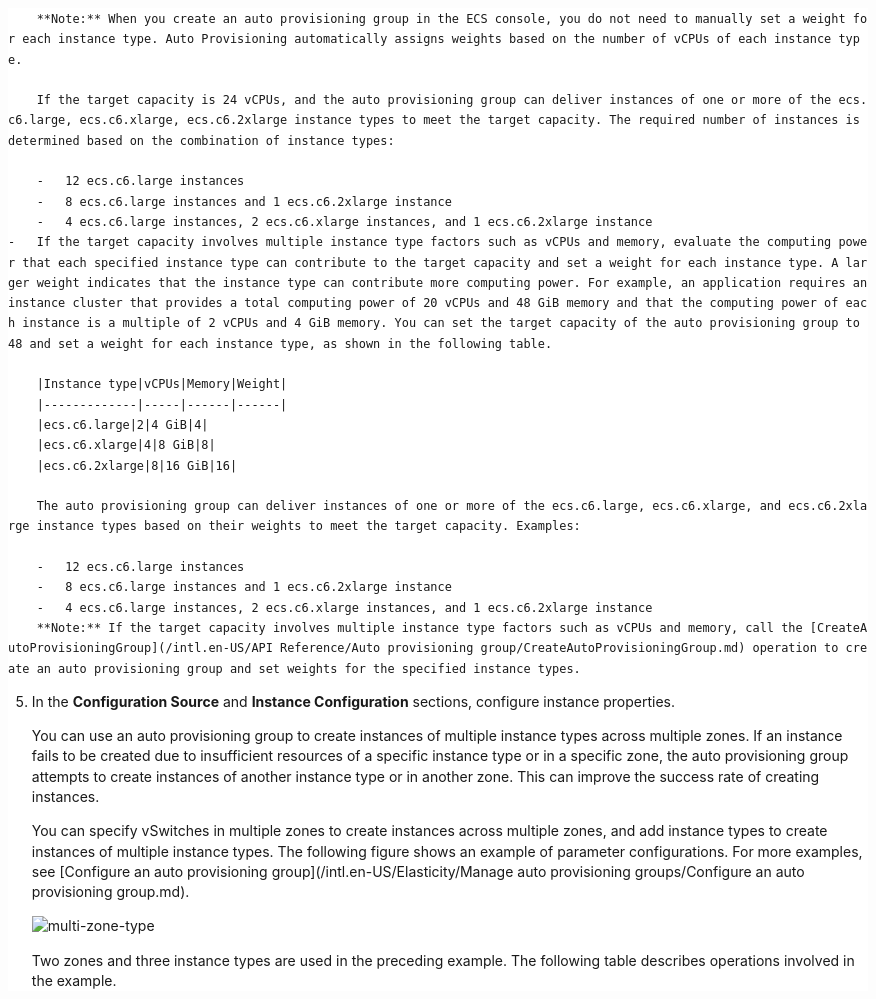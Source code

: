        **Note:** When you create an auto provisioning group in the ECS console, you do not need to manually set a weight for each instance type. Auto Provisioning automatically assigns weights based on the number of vCPUs of each instance type.

        If the target capacity is 24 vCPUs, and the auto provisioning group can deliver instances of one or more of the ecs.c6.large, ecs.c6.xlarge, ecs.c6.2xlarge instance types to meet the target capacity. The required number of instances is determined based on the combination of instance types:

        -   12 ecs.c6.large instances
        -   8 ecs.c6.large instances and 1 ecs.c6.2xlarge instance
        -   4 ecs.c6.large instances, 2 ecs.c6.xlarge instances, and 1 ecs.c6.2xlarge instance
    -   If the target capacity involves multiple instance type factors such as vCPUs and memory, evaluate the computing power that each specified instance type can contribute to the target capacity and set a weight for each instance type. A larger weight indicates that the instance type can contribute more computing power. For example, an application requires an instance cluster that provides a total computing power of 20 vCPUs and 48 GiB memory and that the computing power of each instance is a multiple of 2 vCPUs and 4 GiB memory. You can set the target capacity of the auto provisioning group to 48 and set a weight for each instance type, as shown in the following table.

        |Instance type|vCPUs|Memory|Weight|
        |-------------|-----|------|------|
        |ecs.c6.large|2|4 GiB|4|
        |ecs.c6.xlarge|4|8 GiB|8|
        |ecs.c6.2xlarge|8|16 GiB|16|

        The auto provisioning group can deliver instances of one or more of the ecs.c6.large, ecs.c6.xlarge, and ecs.c6.2xlarge instance types based on their weights to meet the target capacity. Examples:

        -   12 ecs.c6.large instances
        -   8 ecs.c6.large instances and 1 ecs.c6.2xlarge instance
        -   4 ecs.c6.large instances, 2 ecs.c6.xlarge instances, and 1 ecs.c6.2xlarge instance
        **Note:** If the target capacity involves multiple instance type factors such as vCPUs and memory, call the [CreateAutoProvisioningGroup](/intl.en-US/API Reference/Auto provisioning group/CreateAutoProvisioningGroup.md) operation to create an auto provisioning group and set weights for the specified instance types.

5.  In the **Configuration Source** and **Instance Configuration** sections, configure instance properties.

    You can use an auto provisioning group to create instances of multiple instance types across multiple zones. If an instance fails to be created due to insufficient resources of a specific instance type or in a specific zone, the auto provisioning group attempts to create instances of another instance type or in another zone. This can improve the success rate of creating instances.

    You can specify vSwitches in multiple zones to create instances across multiple zones, and add instance types to create instances of multiple instance types. The following figure shows an example of parameter configurations. For more examples, see [Configure an auto provisioning group](/intl.en-US/Elasticity/Manage auto provisioning groups/Configure an auto provisioning group.md).

    ![multi-zone-type](https://static-aliyun-doc.oss-accelerate.aliyuncs.com/assets/img/en-US/2359695161/p244716.png)

    Two zones and three instance types are used in the preceding example. The following table describes operations involved in the example.
